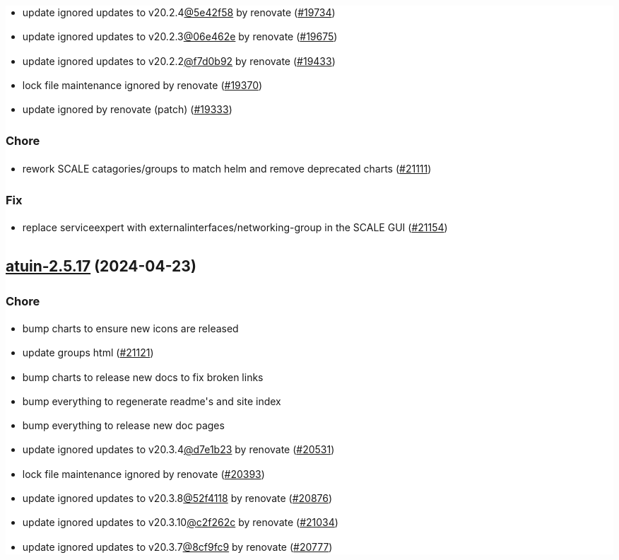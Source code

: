 - update ignored updates to v20.2.4[@5e42f58](https://github.com/5e42f58) by renovate ([#19734](https://github.com/truecharts/charts/issues/19734))

- update ignored updates to v20.2.3[@06e462e](https://github.com/06e462e) by renovate ([#19675](https://github.com/truecharts/charts/issues/19675))

- update ignored updates to v20.2.2[@f7d0b92](https://github.com/f7d0b92) by renovate ([#19433](https://github.com/truecharts/charts/issues/19433))

- lock file maintenance ignored by renovate ([#19370](https://github.com/truecharts/charts/issues/19370))

- update ignored by renovate (patch) ([#19333](https://github.com/truecharts/charts/issues/19333))

### Chore



- rework SCALE catagories/groups to match helm and remove deprecated charts ([#21111](https://github.com/truecharts/charts/issues/21111))

### Fix



- replace serviceexpert with externalinterfaces/networking-group in the SCALE GUI ([#21154](https://github.com/truecharts/charts/issues/21154))


## [atuin-2.5.17](https://github.com/truecharts/charts/compare/atuin-2.1.2...atuin-2.5.17) (2024-04-23)

### Chore



- bump charts to ensure new icons are released

- update groups html ([#21121](https://github.com/truecharts/charts/issues/21121))

- bump charts to release new docs to fix broken links

- bump everything to regenerate readme's and site index

- bump everything to release new doc pages

- update ignored updates to v20.3.4[@d7e1b23](https://github.com/d7e1b23) by renovate ([#20531](https://github.com/truecharts/charts/issues/20531))

- lock file maintenance ignored by renovate ([#20393](https://github.com/truecharts/charts/issues/20393))

- update ignored updates to v20.3.8[@52f4118](https://github.com/52f4118) by renovate ([#20876](https://github.com/truecharts/charts/issues/20876))

- update ignored updates to v20.3.10[@c2f262c](https://github.com/c2f262c) by renovate ([#21034](https://github.com/truecharts/charts/issues/21034))

- update ignored updates to v20.3.7[@8cf9fc9](https://github.com/8cf9fc9) by renovate ([#20777](https://github.com/truecharts/charts/issues/20777))
